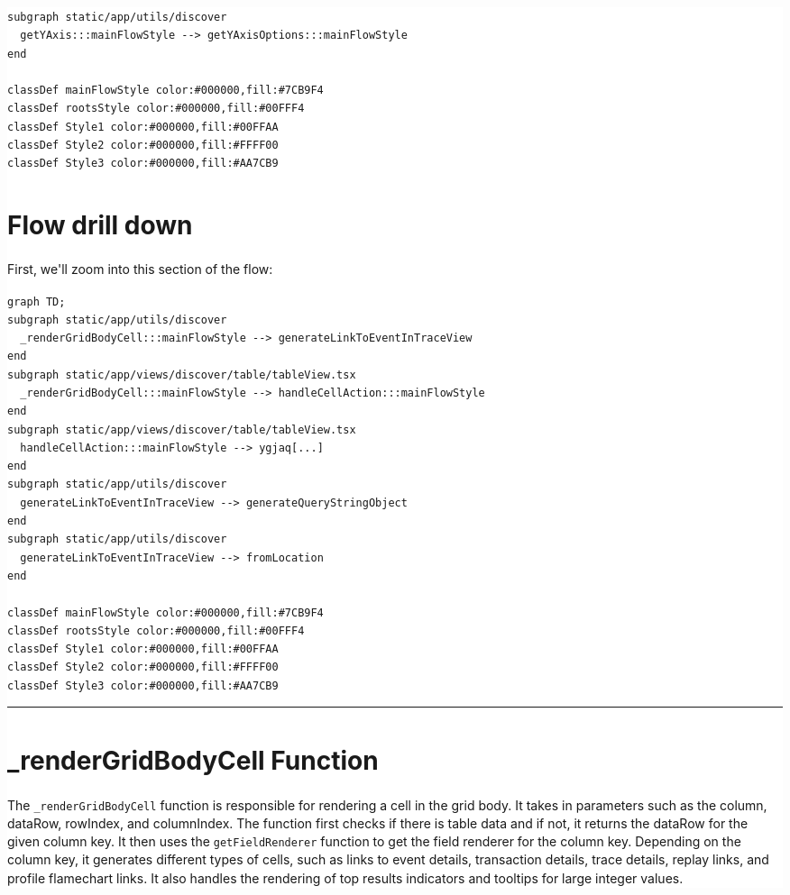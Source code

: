 ```mermaid
subgraph static/app/utils/discover
  getYAxis:::mainFlowStyle --> getYAxisOptions:::mainFlowStyle
end

classDef mainFlowStyle color:#000000,fill:#7CB9F4
classDef rootsStyle color:#000000,fill:#00FFF4
classDef Style1 color:#000000,fill:#00FFAA
classDef Style2 color:#000000,fill:#FFFF00
classDef Style3 color:#000000,fill:#AA7CB9
```

# Flow drill down

First, we'll zoom into this section of the flow:

```mermaid
graph TD;
subgraph static/app/utils/discover
  _renderGridBodyCell:::mainFlowStyle --> generateLinkToEventInTraceView
end
subgraph static/app/views/discover/table/tableView.tsx
  _renderGridBodyCell:::mainFlowStyle --> handleCellAction:::mainFlowStyle
end
subgraph static/app/views/discover/table/tableView.tsx
  handleCellAction:::mainFlowStyle --> ygjaq[...]
end
subgraph static/app/utils/discover
  generateLinkToEventInTraceView --> generateQueryStringObject
end
subgraph static/app/utils/discover
  generateLinkToEventInTraceView --> fromLocation
end

classDef mainFlowStyle color:#000000,fill:#7CB9F4
classDef rootsStyle color:#000000,fill:#00FFF4
classDef Style1 color:#000000,fill:#00FFAA
classDef Style2 color:#000000,fill:#FFFF00
classDef Style3 color:#000000,fill:#AA7CB9
```

<SwmSnippet path="/static/app/views/discover/table/tableView.tsx" line="296">

---

# \_renderGridBodyCell Function

The `_renderGridBodyCell` function is responsible for rendering a cell in the grid body. It takes in parameters such as the column, dataRow, rowIndex, and columnIndex. The function first checks if there is table data and if not, it returns the dataRow for the given column key. It then uses the `getFieldRenderer` function to get the field renderer for the column key. Depending on the column key, it generates different types of cells, such as links to event details, transaction details, trace details, replay links, and profile flamechart links. It also handles the rendering of top results indicators and tooltips for large integer values.
